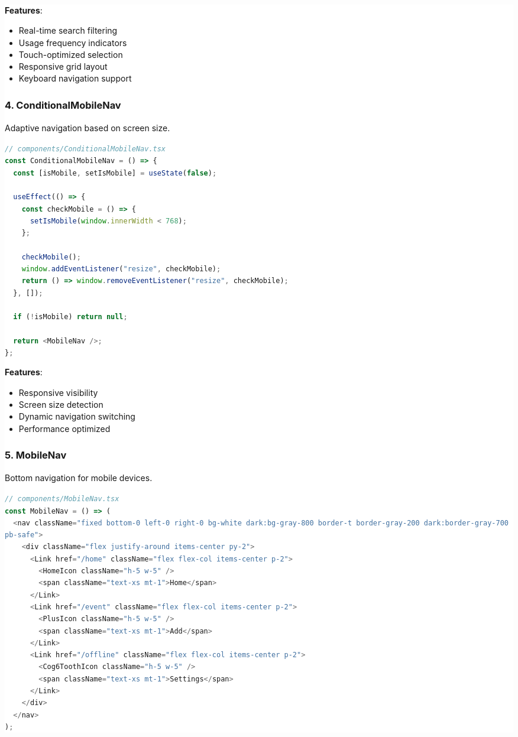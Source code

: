 **Features**:

- Real-time search filtering
- Usage frequency indicators
- Touch-optimized selection
- Responsive grid layout
- Keyboard navigation support

### 4. ConditionalMobileNav

Adaptive navigation based on screen size.

```typescript
// components/ConditionalMobileNav.tsx
const ConditionalMobileNav = () => {
  const [isMobile, setIsMobile] = useState(false);

  useEffect(() => {
    const checkMobile = () => {
      setIsMobile(window.innerWidth < 768);
    };

    checkMobile();
    window.addEventListener("resize", checkMobile);
    return () => window.removeEventListener("resize", checkMobile);
  }, []);

  if (!isMobile) return null;

  return <MobileNav />;
};
```

**Features**:

- Responsive visibility
- Screen size detection
- Dynamic navigation switching
- Performance optimized

### 5. MobileNav

Bottom navigation for mobile devices.

```typescript
// components/MobileNav.tsx
const MobileNav = () => (
  <nav className="fixed bottom-0 left-0 right-0 bg-white dark:bg-gray-800 border-t border-gray-200 dark:border-gray-700 pb-safe">
    <div className="flex justify-around items-center py-2">
      <Link href="/home" className="flex flex-col items-center p-2">
        <HomeIcon className="h-5 w-5" />
        <span className="text-xs mt-1">Home</span>
      </Link>
      <Link href="/event" className="flex flex-col items-center p-2">
        <PlusIcon className="h-5 w-5" />
        <span className="text-xs mt-1">Add</span>
      </Link>
      <Link href="/offline" className="flex flex-col items-center p-2">
        <Cog6ToothIcon className="h-5 w-5" />
        <span className="text-xs mt-1">Settings</span>
      </Link>
    </div>
  </nav>
);
```
